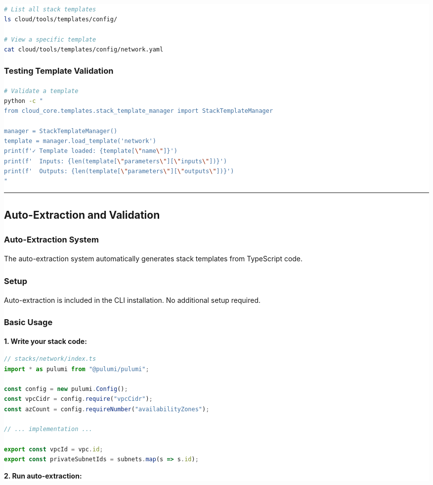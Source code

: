 ```bash
# List all stack templates
ls cloud/tools/templates/config/

# View a specific template
cat cloud/tools/templates/config/network.yaml
```

### Testing Template Validation

```bash
# Validate a template
python -c "
from cloud_core.templates.stack_template_manager import StackTemplateManager

manager = StackTemplateManager()
template = manager.load_template('network')
print(f'✓ Template loaded: {template[\"name\"]}')
print(f'  Inputs: {len(template[\"parameters\"][\"inputs\"])}')
print(f'  Outputs: {len(template[\"parameters\"][\"outputs\"])}')
"
```

---

## Auto-Extraction and Validation

### Auto-Extraction System

The auto-extraction system automatically generates stack templates from TypeScript code.

### Setup

Auto-extraction is included in the CLI installation. No additional setup required.

### Basic Usage

**1. Write your stack code:**

```typescript
// stacks/network/index.ts
import * as pulumi from "@pulumi/pulumi";

const config = new pulumi.Config();
const vpcCidr = config.require("vpcCidr");
const azCount = config.requireNumber("availabilityZones");

// ... implementation ...

export const vpcId = vpc.id;
export const privateSubnetIds = subnets.map(s => s.id);
```

**2. Run auto-extraction:**
